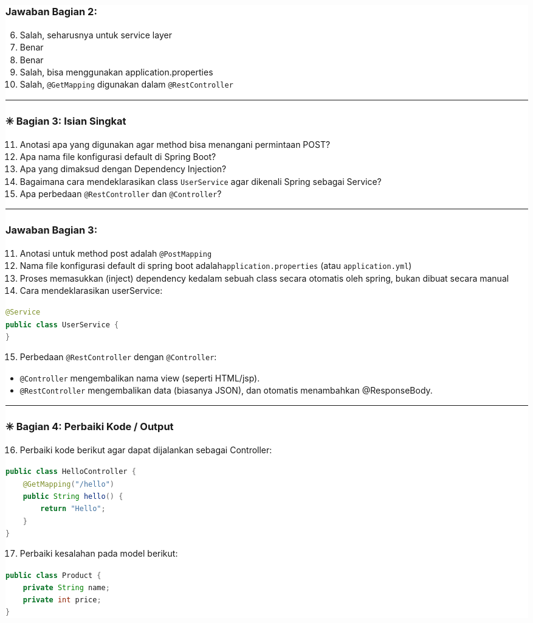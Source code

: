 ### Jawaban Bagian 2:
6. Salah, seharusnya untuk service layer
7. Benar
8. Benar
9. Salah, bisa menggunakan application.properties
10. Salah, `@GetMapping` digunakan dalam `@RestController`
---

### ✳️ Bagian 3: Isian Singkat

11. Anotasi apa yang digunakan agar method bisa menangani permintaan POST?
12. Apa nama file konfigurasi default di Spring Boot?
13. Apa yang dimaksud dengan Dependency Injection?
14. Bagaimana cara mendeklarasikan class `UserService` agar dikenali Spring sebagai Service?
15. Apa perbedaan `@RestController` dan `@Controller`?

---
### Jawaban Bagian 3:
11. Anotasi untuk method post adalah `@PostMapping`
12. Nama file konfigurasi default di spring boot adalah`application.properties` (atau `application.yml`)
13. Proses memasukkan (inject) dependency kedalam sebuah class secara otomatis oleh spring, bukan dibuat secara manual
14. Cara mendeklarasikan userService:
```java 
@Service
public class UserService {
}
```
15. Perbedaan `@RestController` dengan `@Controller`:
- `@Controller` mengembalikan nama view (seperti HTML/jsp). 
- `@RestController` mengembalikan data (biasanya JSON), dan otomatis menambahkan @ResponseBody.
---

### ✳️ Bagian 4: Perbaiki Kode / Output

16. Perbaiki kode berikut agar dapat dijalankan sebagai Controller:

```java
public class HelloController {
    @GetMapping("/hello")
    public String hello() {
        return "Hello";
    }
}
```

17. Perbaiki kesalahan pada model berikut:

```java
public class Product {
    private String name;
    private int price;
}
```

